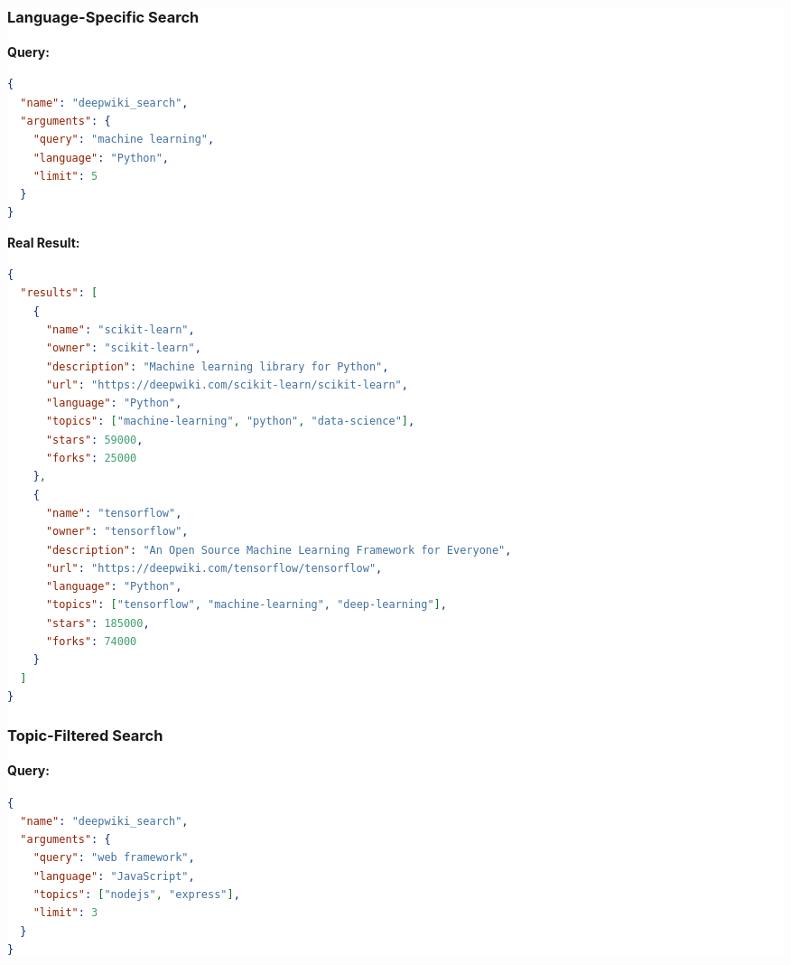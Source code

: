 ### Language-Specific Search

**Query:**
```json
{
  "name": "deepwiki_search",
  "arguments": {
    "query": "machine learning",
    "language": "Python",
    "limit": 5
  }
}
```

**Real Result:**
```json
{
  "results": [
    {
      "name": "scikit-learn",
      "owner": "scikit-learn",
      "description": "Machine learning library for Python",
      "url": "https://deepwiki.com/scikit-learn/scikit-learn",
      "language": "Python",
      "topics": ["machine-learning", "python", "data-science"],
      "stars": 59000,
      "forks": 25000
    },
    {
      "name": "tensorflow",
      "owner": "tensorflow",
      "description": "An Open Source Machine Learning Framework for Everyone",
      "url": "https://deepwiki.com/tensorflow/tensorflow",
      "language": "Python",
      "topics": ["tensorflow", "machine-learning", "deep-learning"],
      "stars": 185000,
      "forks": 74000
    }
  ]
}
```

### Topic-Filtered Search

**Query:**
```json
{
  "name": "deepwiki_search",
  "arguments": {
    "query": "web framework",
    "language": "JavaScript",
    "topics": ["nodejs", "express"],
    "limit": 3
  }
}
```
